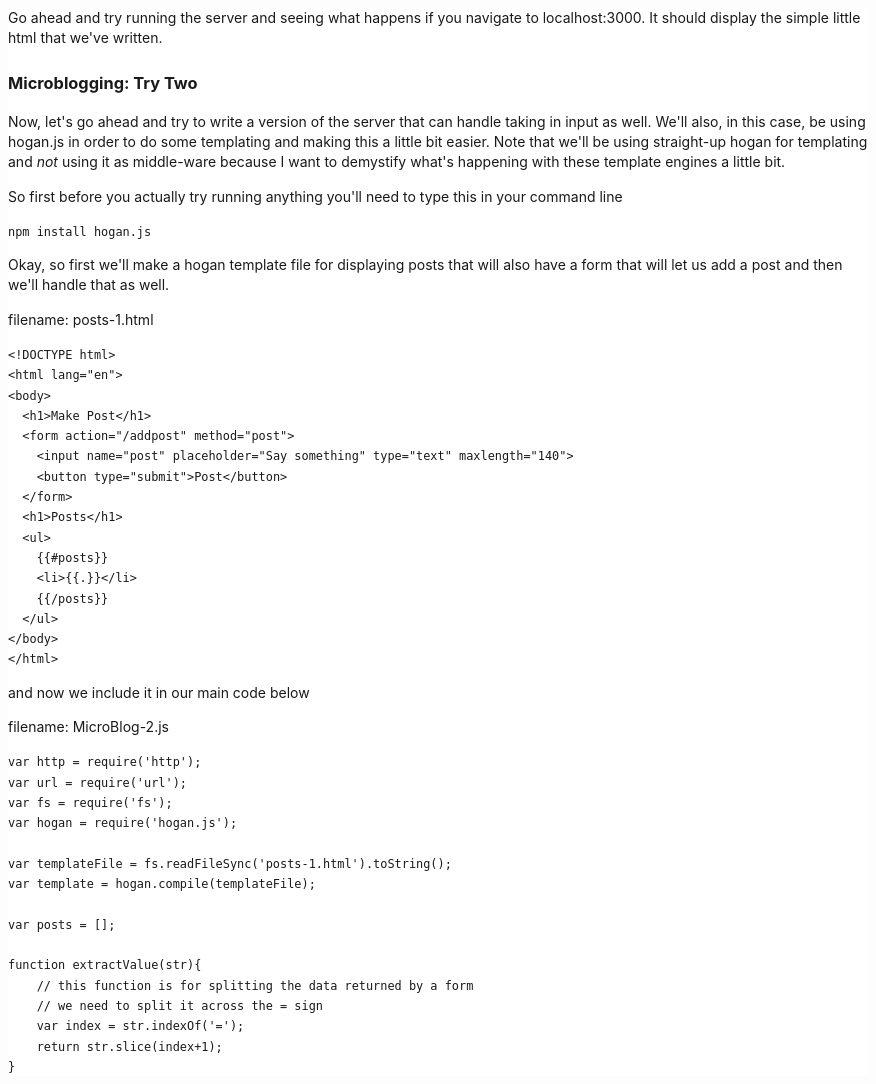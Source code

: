 Go ahead and try running the server and seeing what happens if you navigate to localhost:3000. It should display the simple little html that we've written.

### Microblogging: Try Two<a id="sec-1-3-4" name="sec-1-3-4"></a>

Now, let's go ahead and try to write a version of the server that can handle taking in input as well. We'll also, in this case, be using hogan.js in order to do some templating and making this a little bit easier. Note that we'll be using straight-up hogan for templating and *not* using it as middle-ware because I want to demystify what's happening with these template engines a little bit.

So first before you actually try running anything you'll need to type this in your command line

    npm install hogan.js

Okay, so first we'll make a hogan template file for displaying posts that will also have a form that will let us add a post and then we'll handle that as well.

filename: posts-1.html

    <!DOCTYPE html>
    <html lang="en">
    <body>
      <h1>Make Post</h1>
      <form action="/addpost" method="post">
        <input name="post" placeholder="Say something" type="text" maxlength="140">
        <button type="submit">Post</button>
      </form>
      <h1>Posts</h1>
      <ul>
        {{#posts}}
        <li>{{.}}</li>
        {{/posts}}
      </ul>
    </body>
    </html>

and now we include it in our main code below

filename: MicroBlog-2.js

    var http = require('http');
    var url = require('url');
    var fs = require('fs');
    var hogan = require('hogan.js');
    
    var templateFile = fs.readFileSync('posts-1.html').toString();
    var template = hogan.compile(templateFile);
    
    var posts = [];
    
    function extractValue(str){
        // this function is for splitting the data returned by a form
        // we need to split it across the = sign
        var index = str.indexOf('=');
        return str.slice(index+1);
    }
    